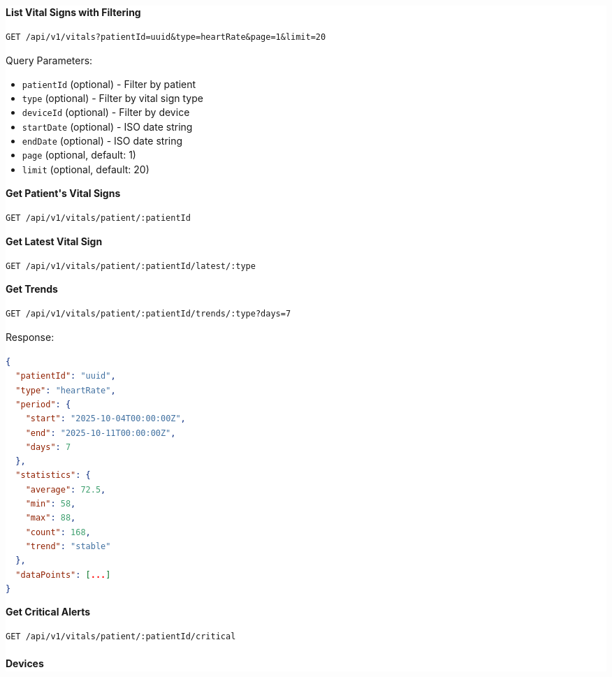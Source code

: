**List Vital Signs with Filtering**
```http
GET /api/v1/vitals?patientId=uuid&type=heartRate&page=1&limit=20
```

Query Parameters:
- `patientId` (optional) - Filter by patient
- `type` (optional) - Filter by vital sign type
- `deviceId` (optional) - Filter by device
- `startDate` (optional) - ISO date string
- `endDate` (optional) - ISO date string
- `page` (optional, default: 1)
- `limit` (optional, default: 20)

**Get Patient's Vital Signs**
```http
GET /api/v1/vitals/patient/:patientId
```

**Get Latest Vital Sign**
```http
GET /api/v1/vitals/patient/:patientId/latest/:type
```

**Get Trends**
```http
GET /api/v1/vitals/patient/:patientId/trends/:type?days=7
```

Response:
```json
{
  "patientId": "uuid",
  "type": "heartRate",
  "period": {
    "start": "2025-10-04T00:00:00Z",
    "end": "2025-10-11T00:00:00Z",
    "days": 7
  },
  "statistics": {
    "average": 72.5,
    "min": 58,
    "max": 88,
    "count": 168,
    "trend": "stable"
  },
  "dataPoints": [...]
}
```

**Get Critical Alerts**
```http
GET /api/v1/vitals/patient/:patientId/critical
```

#### Devices
